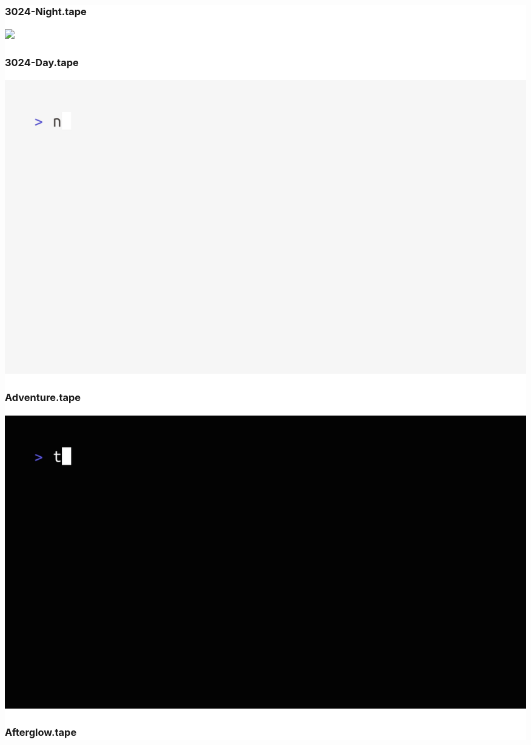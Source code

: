 ### 3024-Night.tape
![](media/3024-Night.gif)
### 3024-Day.tape
![](media/3024-Day.gif)
### Adventure.tape
![](media/Adventure.gif)
### Afterglow.tape